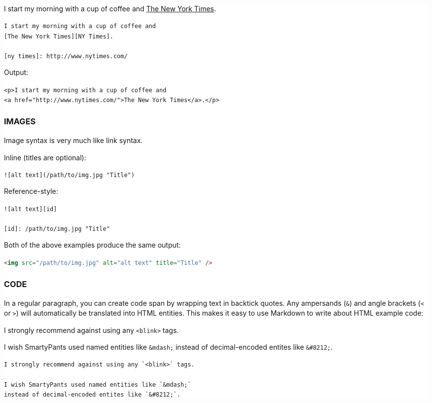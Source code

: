 I start my morning with a cup of coffee and
[The New York Times][NY Times].

[ny times]: http://www.nytimes.com/

```
I start my morning with a cup of coffee and
[The New York Times][NY Times].

[ny times]: http://www.nytimes.com/
```

Output:

```
<p>I start my morning with a cup of coffee and
<a href="http://www.nytimes.com/">The New York Times</a>.</p>
```

### IMAGES

Image syntax is very much like link syntax.

Inline (titles are optional):

```
![alt text](/path/to/img.jpg "Title")
```

Reference-style:

```
![alt text][id]

[id]: /path/to/img.jpg "Title"
```

Both of the above examples produce the same output:

```html
<img src="/path/to/img.jpg" alt="alt text" title="Title" />
```

### CODE

In a regular paragraph, you can create code span by wrapping text in backtick quotes. Any ampersands (`&`) and angle brackets (`<` or `>`) will automatically be translated into HTML entities. This makes it easy to use Markdown to write about HTML example code:

I strongly recommend against using any `<blink>` tags.

I wish SmartyPants used named entities like `&mdash;`
instead of decimal-encoded entites like `&#8212;`.

```
I strongly recommend against using any `<blink>` tags.

I wish SmartyPants used named entities like `&mdash;`
instead of decimal-encoded entites like `&#8212;`.
```


[原文连接]: http://daringfireball.net/projects/markdown/syntax
[1]: http://google.com/        "Google"
[2]: http://search.yahoo.com/  "Yahoo Search"
[3]: http://search.msn.com/    "MSN Search"
[1]: http://google.com/        "Google"
[2]: http://search.yahoo.com/  "Yahoo Search"
[3]: http://search.msn.com/    "MSN Search"